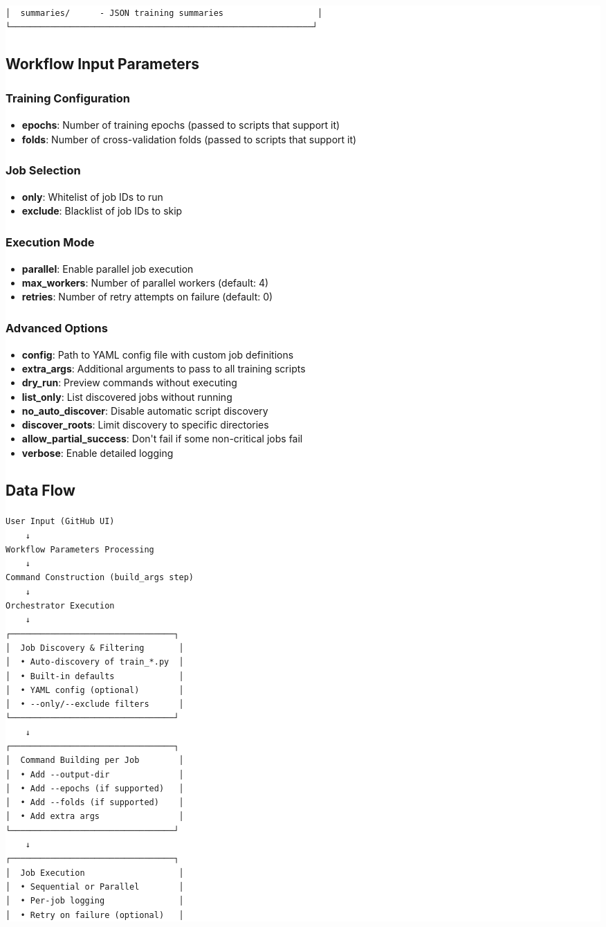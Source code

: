 ```
│  summaries/      - JSON training summaries                   │
└─────────────────────────────────────────────────────────────┘
```

## Workflow Input Parameters

### Training Configuration
- **epochs**: Number of training epochs (passed to scripts that support it)
- **folds**: Number of cross-validation folds (passed to scripts that support it)

### Job Selection
- **only**: Whitelist of job IDs to run
- **exclude**: Blacklist of job IDs to skip

### Execution Mode
- **parallel**: Enable parallel job execution
- **max_workers**: Number of parallel workers (default: 4)
- **retries**: Number of retry attempts on failure (default: 0)

### Advanced Options
- **config**: Path to YAML config file with custom job definitions
- **extra_args**: Additional arguments to pass to all training scripts
- **dry_run**: Preview commands without executing
- **list_only**: List discovered jobs without running
- **no_auto_discover**: Disable automatic script discovery
- **discover_roots**: Limit discovery to specific directories
- **allow_partial_success**: Don't fail if some non-critical jobs fail
- **verbose**: Enable detailed logging

## Data Flow

```
User Input (GitHub UI)
    ↓
Workflow Parameters Processing
    ↓
Command Construction (build_args step)
    ↓
Orchestrator Execution
    ↓
┌─────────────────────────────────┐
│  Job Discovery & Filtering       │
│  • Auto-discovery of train_*.py  │
│  • Built-in defaults             │
│  • YAML config (optional)        │
│  • --only/--exclude filters      │
└─────────────────────────────────┘
    ↓
┌─────────────────────────────────┐
│  Command Building per Job        │
│  • Add --output-dir              │
│  • Add --epochs (if supported)   │
│  • Add --folds (if supported)    │
│  • Add extra args                │
└─────────────────────────────────┘
    ↓
┌─────────────────────────────────┐
│  Job Execution                   │
│  • Sequential or Parallel        │
│  • Per-job logging               │
│  • Retry on failure (optional)   │
```